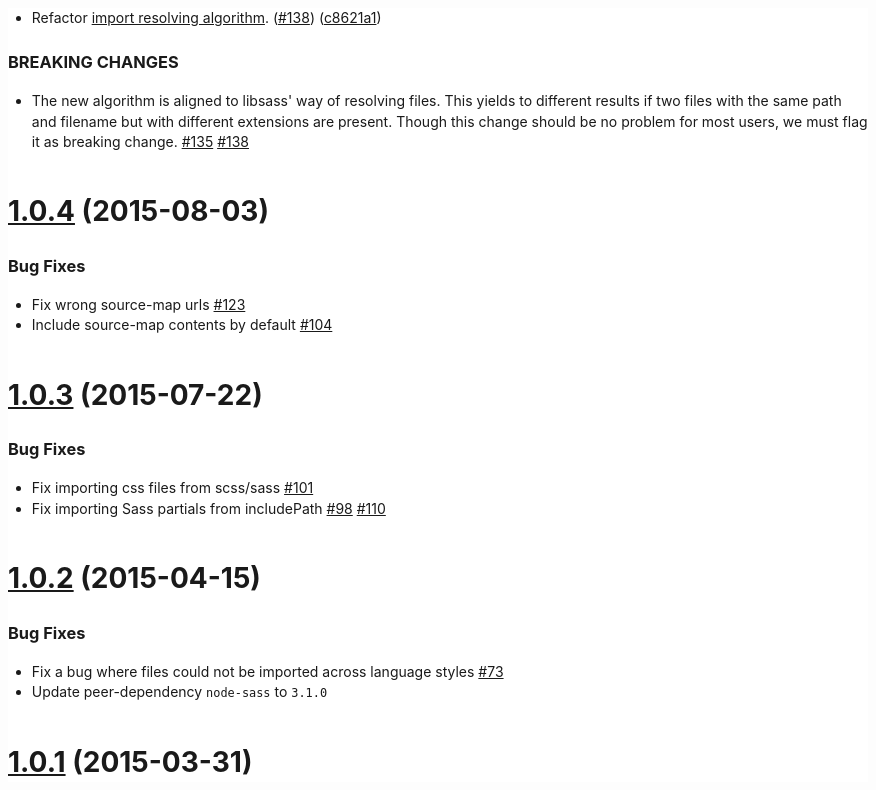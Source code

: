 * Refactor [import resolving algorithm](https://github.com/webpack-contrib/sass-loader/blob/089c52dc9bd02ec67fb5c65c2c226f43710f231c/index.js#L293-L348). ([#138](https://github.com/webpack-contrib/sass-loader/issues/138)) ([c8621a1](https://github.com/webpack-contrib/sass-loader/commit/80944ccf09cd9716a100160c068d255c5d742338))

### BREAKING CHANGES

* The new algorithm is aligned to libsass' way of resolving files. This yields to different results if two files with the same path and filename but with different extensions are present. Though this change should be no problem for most users, we must flag it as breaking change. [#135](https://github.com/webpack-contrib/sass-loader/issues/135) [#138](https://github.com/webpack-contrib/sass-loader/issues/138)

<a name="1.0.4"></a>

# [1.0.4](https://github.com/webpack-contrib/sass-loader/compare/v1.0.4...v1.0.3) (2015-08-03)

### Bug Fixes

* Fix wrong source-map urls [#123](https://github.com/webpack-contrib/sass-loader/pull/123)
* Include source-map contents by default [#104](https://github.com/webpack-contrib/sass-loader/pull/104)

<a name="1.0.3"></a>

# [1.0.3](https://github.com/webpack-contrib/sass-loader/compare/v1.0.3...v1.0.2) (2015-07-22)

### Bug Fixes

* Fix importing css files from scss/sass [#101](https://github.com/webpack-contrib/sass-loader/issues/101)
* Fix importing Sass partials from includePath [#98](https://github.com/webpack-contrib/sass-loader/issues/98) [#110](https://github.com/webpack-contrib/sass-loader/issues/110)

<a name="1.0.2"></a>

# [1.0.2](https://github.com/webpack-contrib/sass-loader/compare/v1.0.2...v1.0.1) (2015-04-15)

### Bug Fixes

* Fix a bug where files could not be imported across language styles [#73](https://github.com/webpack-contrib/sass-loader/issues/73)
* Update peer-dependency `node-sass` to `3.1.0`

<a name="1.0.1"></a>

# [1.0.1](https://github.com/webpack-contrib/sass-loader/compare/v1.0.1...v1.0.0) (2015-03-31)
